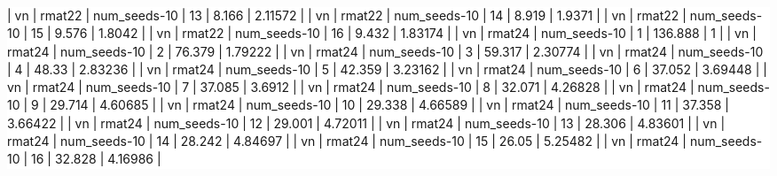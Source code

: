 | vn          | rmat22         | num_seeds-10 |         13 |              8.166 | 2.11572   |
| vn          | rmat22         | num_seeds-10 |         14 |              8.919 | 1.9371    |
| vn          | rmat22         | num_seeds-10 |         15 |              9.576 | 1.8042    |
| vn          | rmat22         | num_seeds-10 |         16 |              9.432 | 1.83174   |
| vn          | rmat24         | num_seeds-10 |          1 |            136.888 | 1         |
| vn          | rmat24         | num_seeds-10 |          2 |             76.379 | 1.79222   |
| vn          | rmat24         | num_seeds-10 |          3 |             59.317 | 2.30774   |
| vn          | rmat24         | num_seeds-10 |          4 |             48.33  | 2.83236   |
| vn          | rmat24         | num_seeds-10 |          5 |             42.359 | 3.23162   |
| vn          | rmat24         | num_seeds-10 |          6 |             37.052 | 3.69448   |
| vn          | rmat24         | num_seeds-10 |          7 |             37.085 | 3.6912    |
| vn          | rmat24         | num_seeds-10 |          8 |             32.071 | 4.26828   |
| vn          | rmat24         | num_seeds-10 |          9 |             29.714 | 4.60685   |
| vn          | rmat24         | num_seeds-10 |         10 |             29.338 | 4.66589   |
| vn          | rmat24         | num_seeds-10 |         11 |             37.358 | 3.66422   |
| vn          | rmat24         | num_seeds-10 |         12 |             29.001 | 4.72011   |
| vn          | rmat24         | num_seeds-10 |         13 |             28.306 | 4.83601   |
| vn          | rmat24         | num_seeds-10 |         14 |             28.242 | 4.84697   |
| vn          | rmat24         | num_seeds-10 |         15 |             26.05  | 5.25482   |
| vn          | rmat24         | num_seeds-10 |         16 |             32.828 | 4.16986   |